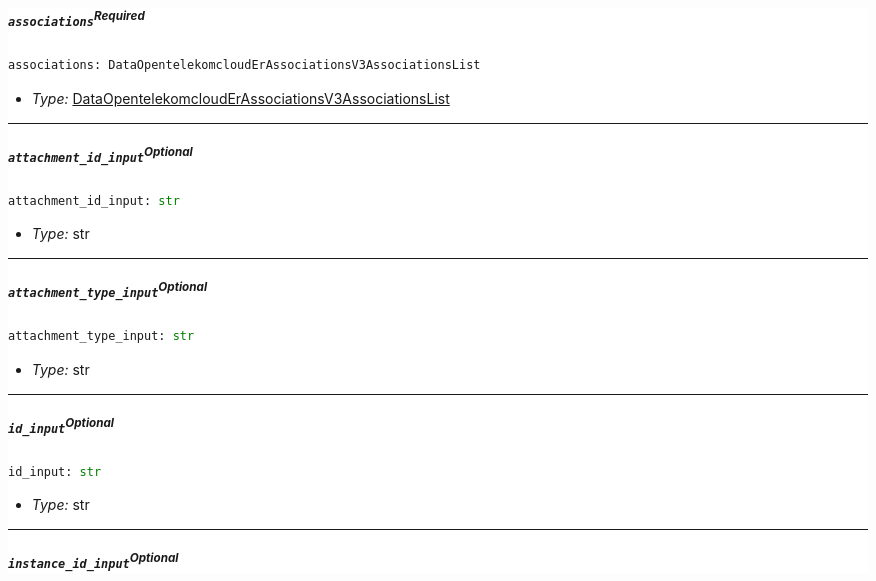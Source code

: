 ##### `associations`<sup>Required</sup> <a name="associations" id="@cdktf/provider-opentelekomcloud.dataOpentelekomcloudErAssociationsV3.DataOpentelekomcloudErAssociationsV3.property.associations"></a>

```python
associations: DataOpentelekomcloudErAssociationsV3AssociationsList
```

- *Type:* <a href="#@cdktf/provider-opentelekomcloud.dataOpentelekomcloudErAssociationsV3.DataOpentelekomcloudErAssociationsV3AssociationsList">DataOpentelekomcloudErAssociationsV3AssociationsList</a>

---

##### `attachment_id_input`<sup>Optional</sup> <a name="attachment_id_input" id="@cdktf/provider-opentelekomcloud.dataOpentelekomcloudErAssociationsV3.DataOpentelekomcloudErAssociationsV3.property.attachmentIdInput"></a>

```python
attachment_id_input: str
```

- *Type:* str

---

##### `attachment_type_input`<sup>Optional</sup> <a name="attachment_type_input" id="@cdktf/provider-opentelekomcloud.dataOpentelekomcloudErAssociationsV3.DataOpentelekomcloudErAssociationsV3.property.attachmentTypeInput"></a>

```python
attachment_type_input: str
```

- *Type:* str

---

##### `id_input`<sup>Optional</sup> <a name="id_input" id="@cdktf/provider-opentelekomcloud.dataOpentelekomcloudErAssociationsV3.DataOpentelekomcloudErAssociationsV3.property.idInput"></a>

```python
id_input: str
```

- *Type:* str

---

##### `instance_id_input`<sup>Optional</sup> <a name="instance_id_input" id="@cdktf/provider-opentelekomcloud.dataOpentelekomcloudErAssociationsV3.DataOpentelekomcloudErAssociationsV3.property.instanceIdInput"></a>
